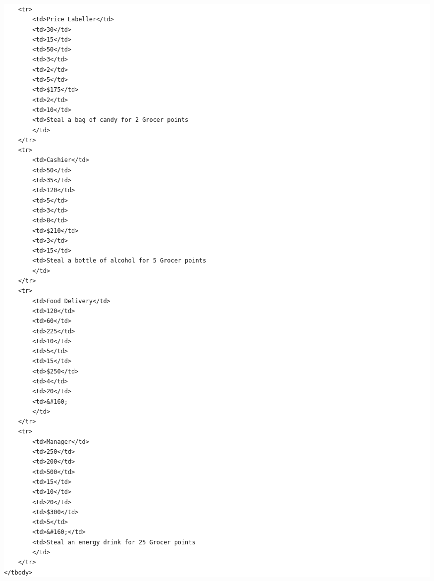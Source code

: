         <tr>
            <td>Price Labeller</td>
            <td>30</td>
            <td>15</td>
            <td>50</td>
            <td>3</td>
            <td>2</td>
            <td>5</td>
            <td>$175</td>
            <td>2</td>
            <td>10</td>
            <td>Steal a bag of candy for 2 Grocer points
            </td>
        </tr>
        <tr>
            <td>Cashier</td>
            <td>50</td>
            <td>35</td>
            <td>120</td>
            <td>5</td>
            <td>3</td>
            <td>8</td>
            <td>$210</td>
            <td>3</td>
            <td>15</td>
            <td>Steal a bottle of alcohol for 5 Grocer points
            </td>
        </tr>
        <tr>
            <td>Food Delivery</td>
            <td>120</td>
            <td>60</td>
            <td>225</td>
            <td>10</td>
            <td>5</td>
            <td>15</td>
            <td>$250</td>
            <td>4</td>
            <td>20</td>
            <td>&#160;
            </td>
        </tr>
        <tr>
            <td>Manager</td>
            <td>250</td>
            <td>200</td>
            <td>500</td>
            <td>15</td>
            <td>10</td>
            <td>20</td>
            <td>$300</td>
            <td>5</td>
            <td>&#160;</td>
            <td>Steal an energy drink for 25 Grocer points
            </td>
        </tr>
    </tbody>
</table>
